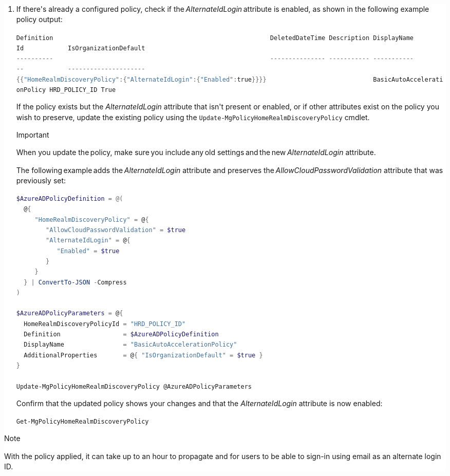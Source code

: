 1. If there's already a configured policy, check if the *AlternateIdLogin* attribute is enabled, as shown in the following example policy output:

    ```powershell
    Definition                                                           DeletedDateTime Description DisplayName                 Id            IsOrganizationDefault
    ----------                                                           --------------- ----------- -----------                 --            ---------------------
    {{"HomeRealmDiscoveryPolicy":{"AlternateIdLogin":{"Enabled":true}}}}                             BasicAutoAccelerationPolicy HRD_POLICY_ID True
    ```

    If the policy exists but the *AlternateIdLogin* attribute that isn't present or enabled, or if other attributes exist on the policy you wish to preserve, update the existing policy using the `Update-MgPolicyHomeRealmDiscoveryPolicy` cmdlet.

    > [!IMPORTANT]
    > When you update the policy, make sure you include any old settings and the new *AlternateIdLogin* attribute.

    The following example adds the *AlternateIdLogin* attribute and preserves the *AllowCloudPasswordValidation* attribute that was previously set:

    ```powershell
    $AzureADPolicyDefinition = @(
      @{
         "HomeRealmDiscoveryPolicy" = @{
            "AllowCloudPasswordValidation" = $true
            "AlternateIdLogin" = @{
               "Enabled" = $true
            }
         }
      } | ConvertTo-JSON -Compress
    )

    $AzureADPolicyParameters = @{
      HomeRealmDiscoveryPolicyId = "HRD_POLICY_ID"
      Definition                 = $AzureADPolicyDefinition
      DisplayName                = "BasicAutoAccelerationPolicy"
      AdditionalProperties       = @{ "IsOrganizationDefault" = $true }
    }

    Update-MgPolicyHomeRealmDiscoveryPolicy @AzureADPolicyParameters
    ```

    Confirm that the updated policy shows your changes and that the *AlternateIdLogin* attribute is now enabled:

    ```powershell
    Get-MgPolicyHomeRealmDiscoveryPolicy
    ```

> [!NOTE]
> With the policy applied, it can take up to an hour to propagate and for users to be able to sign-in using email as an alternate login ID.


[verify-domain]: ~/fundamentals/add-custom-domain.yml
[hybrid-auth-methods]: ~/identity/hybrid/connect/choose-ad-authn.md
[azure-ad-connect]: ~/identity/hybrid/connect/whatis-azure-ad-connect.md
[hybrid-overview]: ~/identity/hybrid/connect/cloud-governed-management-for-on-premises.md
[phs-overview]: ~/identity/hybrid/connect/how-to-connect-password-hash-synchronization.md
[pta-overview]: ~/identity/hybrid/connect/how-to-connect-pta-how-it-works.md
[sign-in-logs]: ~/identity/monitoring-health/concept-sign-ins.md
[Install-Module]: /powershell/module/powershellget/install-module
[Connect-AzureAD]: /powershell/module/azuread/connect-azuread
[Get-AzureADPolicy]: /powershell/module/azuread/get-azureadpolicy
[New-AzureADPolicy]: /powershell/module/azuread/new-azureadpolicy
[Set-AzureADPolicy]: /powershell/module/azuread/set-azureadpolicy
[my-profile]: https://myprofile.microsoft.com